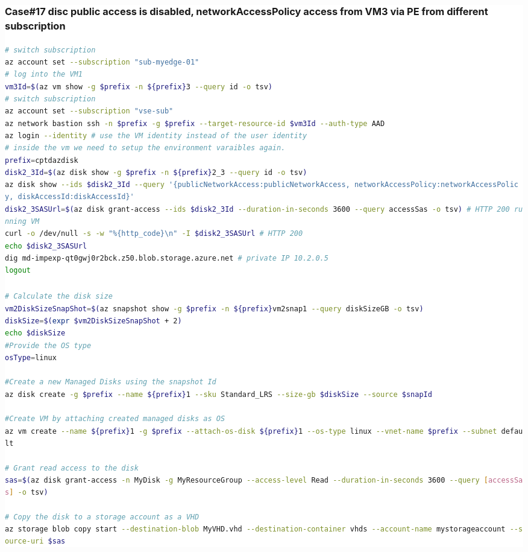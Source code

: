 ### Case#17 disc public access is disabled, networkAccessPolicy  access from VM3 via PE from different subscription

~~~bash
# switch subscription
az account set --subscription "sub-myedge-01"
# log into the VM1
vm3Id=$(az vm show -g $prefix -n ${prefix}3 --query id -o tsv)
# switch subscription
az account set --subscription "vse-sub"
az network bastion ssh -n $prefix -g $prefix --target-resource-id $vm3Id --auth-type AAD
az login --identity # use the VM identity instead of the user identity
# inside the vm we need to setup the environment varaibles again.
prefix=cptdazdisk
disk2_3Id=$(az disk show -g $prefix -n ${prefix}2_3 --query id -o tsv)
az disk show --ids $disk2_3Id --query '{publicNetworkAccess:publicNetworkAccess, networkAccessPolicy:networkAccessPolicy, diskAccessId:diskAccessId}'
disk2_3SASUrl=$(az disk grant-access --ids $disk2_3Id --duration-in-seconds 3600 --query accessSas -o tsv) # HTTP 200 running VM
curl -o /dev/null -s -w "%{http_code}\n" -I $disk2_3SASUrl # HTTP 200
echo $disk2_3SASUrl
dig md-impexp-qt0gwj0r2bck.z50.blob.storage.azure.net # private IP 10.2.0.5
logout
~~~



###

~~~bash
# Calculate the disk size
vm2DiskSizeSnapShot=$(az snapshot show -g $prefix -n ${prefix}vm2snap1 --query diskSizeGB -o tsv)
diskSize=$(expr $vm2DiskSizeSnapShot + 2)
echo $diskSize
#Provide the OS type
osType=linux

#Create a new Managed Disks using the snapshot Id
az disk create -g $prefix --name ${prefix}1 --sku Standard_LRS --size-gb $diskSize --source $snapId

#Create VM by attaching created managed disks as OS
az vm create --name ${prefix}1 -g $prefix --attach-os-disk ${prefix}1 --os-type linux --vnet-name $prefix --subnet default 

# Grant read access to the disk
sas=$(az disk grant-access -n MyDisk -g MyResourceGroup --access-level Read --duration-in-seconds 3600 --query [accessSas] -o tsv)

# Copy the disk to a storage account as a VHD
az storage blob copy start --destination-blob MyVHD.vhd --destination-container vhds --account-name mystorageaccount --source-uri $sas
~~~

